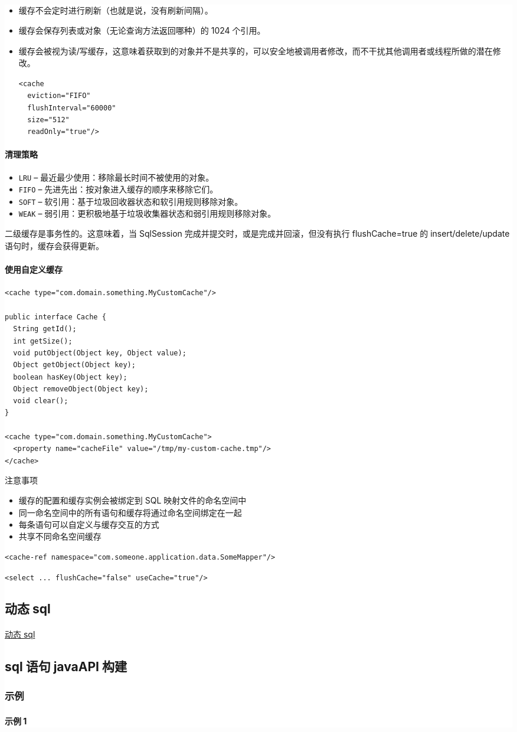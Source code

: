 
- 缓存不会定时进行刷新（也就是说，没有刷新间隔）。

- 缓存会保存列表或对象（无论查询方法返回哪种）的 1024 个引用。

- 缓存会被视为读/写缓存，这意味着获取到的对象并不是共享的，可以安全地被调用者修改，而不干扰其他调用者或线程所做的潜在修改。

  ```
  <cache
    eviction="FIFO"
    flushInterval="60000"
    size="512"
    readOnly="true"/>
  ```

#### 清理策略

- `LRU` – 最近最少使用：移除最长时间不被使用的对象。
- `FIFO` – 先进先出：按对象进入缓存的顺序来移除它们。
- `SOFT` – 软引用：基于垃圾回收器状态和软引用规则移除对象。
- `WEAK` – 弱引用：更积极地基于垃圾收集器状态和弱引用规则移除对象。

二级缓存是事务性的。这意味着，当 SqlSession 完成并提交时，或是完成并回滚，但没有执行 flushCache=true 的 insert/delete/update 语句时，缓存会获得更新。

#### 使用自定义缓存

```
<cache type="com.domain.something.MyCustomCache"/>

public interface Cache {
  String getId();
  int getSize();
  void putObject(Object key, Object value);
  Object getObject(Object key);
  boolean hasKey(Object key);
  Object removeObject(Object key);
  void clear();
}

<cache type="com.domain.something.MyCustomCache">
  <property name="cacheFile" value="/tmp/my-custom-cache.tmp"/>
</cache>
```

注意事项

- 缓存的配置和缓存实例会被绑定到 SQL 映射文件的命名空间中
- 同一命名空间中的所有语句和缓存将通过命名空间绑定在一起
- 每条语句可以自定义与缓存交互的方式
- 共享不同命名空间缓存

```
<cache-ref namespace="com.someone.application.data.SomeMapper"/>
```

```
<select ... flushCache="false" useCache="true"/>
```

## 动态 sql

[动态 sql](mybatis标签.md)

## sql 语句 javaAPI 构建

### 示例

#### 示例 1
